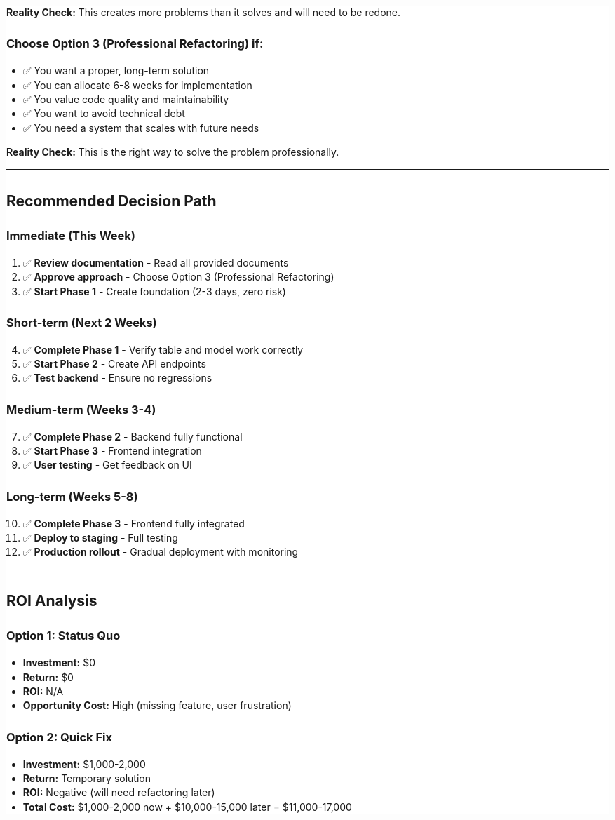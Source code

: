**Reality Check:** This creates more problems than it solves and will need to be redone.

### Choose Option 3 (Professional Refactoring) if:
- ✅ You want a proper, long-term solution
- ✅ You can allocate 6-8 weeks for implementation
- ✅ You value code quality and maintainability
- ✅ You want to avoid technical debt
- ✅ You need a system that scales with future needs

**Reality Check:** This is the right way to solve the problem professionally.

---

## Recommended Decision Path

### Immediate (This Week)
1. ✅ **Review documentation** - Read all provided documents
2. ✅ **Approve approach** - Choose Option 3 (Professional Refactoring)
3. ✅ **Start Phase 1** - Create foundation (2-3 days, zero risk)

### Short-term (Next 2 Weeks)
4. ✅ **Complete Phase 1** - Verify table and model work correctly
5. ✅ **Start Phase 2** - Create API endpoints
6. ✅ **Test backend** - Ensure no regressions

### Medium-term (Weeks 3-4)
7. ✅ **Complete Phase 2** - Backend fully functional
8. ✅ **Start Phase 3** - Frontend integration
9. ✅ **User testing** - Get feedback on UI

### Long-term (Weeks 5-8)
10. ✅ **Complete Phase 3** - Frontend fully integrated
11. ✅ **Deploy to staging** - Full testing
12. ✅ **Production rollout** - Gradual deployment with monitoring

---

## ROI Analysis

### Option 1: Status Quo
- **Investment:** $0
- **Return:** $0
- **ROI:** N/A
- **Opportunity Cost:** High (missing feature, user frustration)

### Option 2: Quick Fix
- **Investment:** $1,000-2,000
- **Return:** Temporary solution
- **ROI:** Negative (will need refactoring later)
- **Total Cost:** $1,000-2,000 now + $10,000-15,000 later = $11,000-17,000
